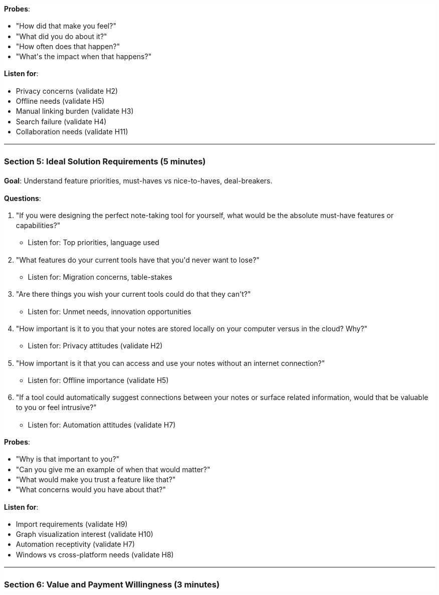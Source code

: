 **Probes**:
- "How did that make you feel?"
- "What did you do about it?"
- "How often does that happen?"
- "What's the impact when that happens?"

**Listen for**:
- Privacy concerns (validate H2)
- Offline needs (validate H5)
- Manual linking burden (validate H3)
- Search failure (validate H4)
- Collaboration needs (validate H11)

---

### Section 5: Ideal Solution Requirements (5 minutes)

**Goal**: Understand feature priorities, must-haves vs nice-to-haves, deal-breakers.

**Questions**:

1. "If you were designing the perfect note-taking tool for yourself, what would be the absolute must-have features or capabilities?"
   - Listen for: Top priorities, language used

2. "What features do your current tools have that you'd never want to lose?"
   - Listen for: Migration concerns, table-stakes

3. "Are there things you wish your current tools could do that they can't?"
   - Listen for: Unmet needs, innovation opportunities

4. "How important is it to you that your notes are stored locally on your computer versus in the cloud? Why?"
   - Listen for: Privacy attitudes (validate H2)

5. "How important is it that you can access and use your notes without an internet connection?"
   - Listen for: Offline importance (validate H5)

6. "If a tool could automatically suggest connections between your notes or surface related information, would that be valuable to you or feel intrusive?"
   - Listen for: Automation attitudes (validate H7)

**Probes**:
- "Why is that important to you?"
- "Can you give me an example of when that would matter?"
- "What would make you trust a feature like that?"
- "What concerns would you have about that?"

**Listen for**:
- Import requirements (validate H9)
- Graph visualization interest (validate H10)
- Automation receptivity (validate H7)
- Windows vs cross-platform needs (validate H8)

---

### Section 6: Value and Payment Willingness (3 minutes)
